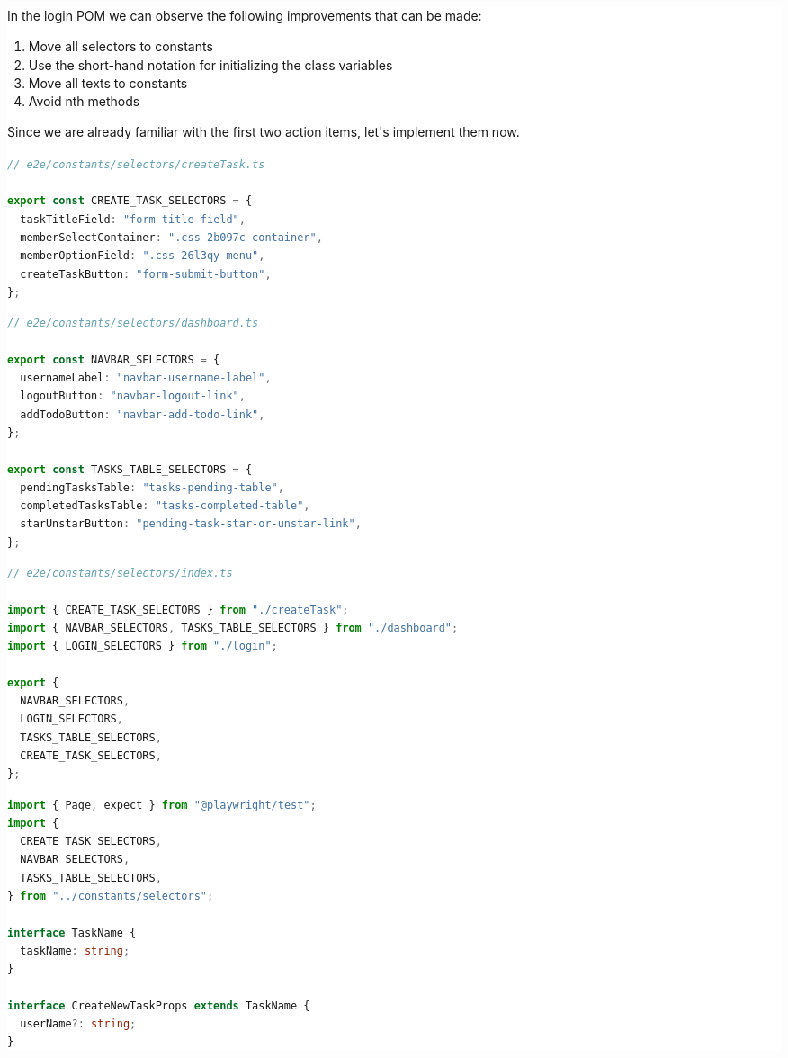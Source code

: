 In the login POM we can observe the following improvements that can be made:

1. Move all selectors to constants
2. Use the short-hand notation for initializing the class variables
3. Move all texts to constants
4. Avoid nth methods

Since we are already familiar with the first two action items, let's implement
them now.

```ts
// e2e/constants/selectors/createTask.ts

export const CREATE_TASK_SELECTORS = {
  taskTitleField: "form-title-field",
  memberSelectContainer: ".css-2b097c-container",
  memberOptionField: ".css-26l3qy-menu",
  createTaskButton: "form-submit-button",
};
```

```ts
// e2e/constants/selectors/dashboard.ts

export const NAVBAR_SELECTORS = {
  usernameLabel: "navbar-username-label",
  logoutButton: "navbar-logout-link",
  addTodoButton: "navbar-add-todo-link",
};

export const TASKS_TABLE_SELECTORS = {
  pendingTasksTable: "tasks-pending-table",
  completedTasksTable: "tasks-completed-table",
  starUnstarButton: "pending-task-star-or-unstar-link",
};
```

```ts
// e2e/constants/selectors/index.ts

import { CREATE_TASK_SELECTORS } from "./createTask";
import { NAVBAR_SELECTORS, TASKS_TABLE_SELECTORS } from "./dashboard";
import { LOGIN_SELECTORS } from "./login";

export {
  NAVBAR_SELECTORS,
  LOGIN_SELECTORS,
  TASKS_TABLE_SELECTORS,
  CREATE_TASK_SELECTORS,
};
```

```ts
import { Page, expect } from "@playwright/test";
import {
  CREATE_TASK_SELECTORS,
  NAVBAR_SELECTORS,
  TASKS_TABLE_SELECTORS,
} from "../constants/selectors";

interface TaskName {
  taskName: string;
}

interface CreateNewTaskProps extends TaskName {
  userName?: string;
}

```